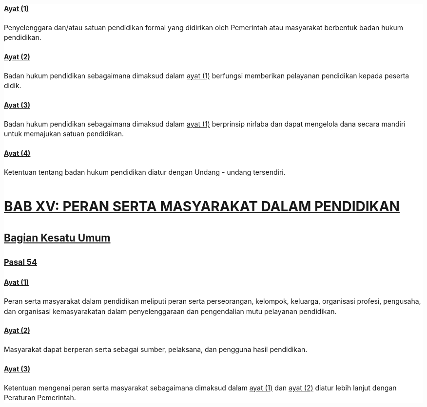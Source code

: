 #### [Ayat (1)](http://example.org/legal/peraturan/uu/2003/20/pasal/0053/versi/20030708/ayat/0001)
Penyelenggara dan/atau satuan pendidikan formal yang didirikan oleh Pemerintah atau masyarakat berbentuk badan hukum pendidikan.

#### [Ayat (2)](http://example.org/legal/peraturan/uu/2003/20/pasal/0053/versi/20030708/ayat/0002)
Badan hukum pendidikan sebagaimana dimaksud dalam [ayat (1)](http://example.org/legal/peraturan/uu/2003/20/pasal/0053/versi/20030708/ayat/0001) berfungsi memberikan pelayanan pendidikan kepada peserta didik.

#### [Ayat (3)](http://example.org/legal/peraturan/uu/2003/20/pasal/0053/versi/20030708/ayat/0003)
Badan hukum pendidikan sebagaimana dimaksud dalam [ayat (1)](http://example.org/legal/peraturan/uu/2003/20/pasal/0053/versi/20030708/ayat/0001) berprinsip nirlaba dan dapat mengelola dana secara mandiri untuk memajukan satuan pendidikan.

#### [Ayat (4)](http://example.org/legal/peraturan/uu/2003/20/pasal/0053/versi/20030708/ayat/0004)
Ketentuan tentang badan hukum pendidikan diatur dengan Undang - undang tersendiri.

 


# [BAB XV: PERAN SERTA MASYARAKAT DALAM PENDIDIKAN](http://example.org/legal/peraturan/uu/2003/20/bab/0015)

## [Bagian Kesatu Umum](http://example.org/legal/peraturan/uu/2003/20/bab/0015/bagian/0001)

### [Pasal 54](http://example.org/legal/peraturan/uu/2003/20/pasal/0054)

#### [Ayat (1)](http://example.org/legal/peraturan/uu/2003/20/pasal/0054/versi/20030708/ayat/0001)
Peran serta masyarakat dalam pendidikan meliputi peran serta perseorangan, kelompok, keluarga, organisasi profesi, pengusaha, dan organisasi kemasyarakatan dalam penyelenggaraan dan pengendalian mutu pelayanan pendidikan.

#### [Ayat (2)](http://example.org/legal/peraturan/uu/2003/20/pasal/0054/versi/20030708/ayat/0002)
Masyarakat dapat berperan serta sebagai sumber, pelaksana, dan pengguna hasil pendidikan.

#### [Ayat (3)](http://example.org/legal/peraturan/uu/2003/20/pasal/0054/versi/20030708/ayat/0003)
Ketentuan mengenai peran serta masyarakat sebagaimana dimaksud dalam [ayat (1)](http://example.org/legal/peraturan/uu/2003/20/pasal/0054/versi/20030708/ayat/0001) dan [ayat (2)](http://example.org/legal/peraturan/uu/2003/20/pasal/0054/versi/20030708/ayat/0002) diatur lebih lanjut dengan Peraturan Pemerintah.

